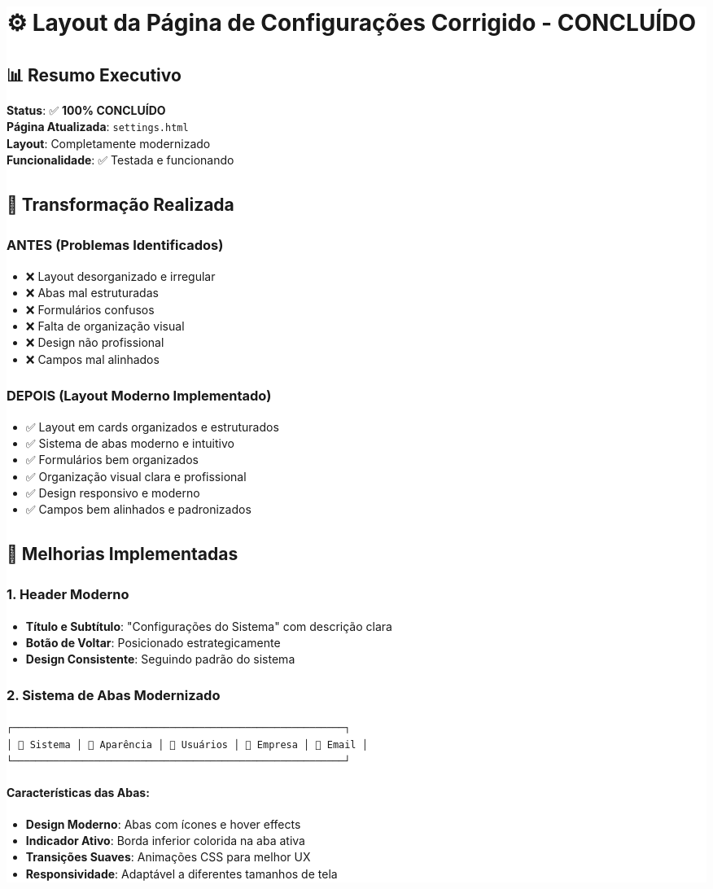 # ⚙️ Layout da Página de Configurações Corrigido - CONCLUÍDO

## 📊 Resumo Executivo

**Status**: ✅ **100% CONCLUÍDO**  
**Página Atualizada**: `settings.html`  
**Layout**: Completamente modernizado  
**Funcionalidade**: ✅ Testada e funcionando

## 🎯 Transformação Realizada

### **ANTES (Problemas Identificados)**
- ❌ Layout desorganizado e irregular
- ❌ Abas mal estruturadas
- ❌ Formulários confusos
- ❌ Falta de organização visual
- ❌ Design não profissional
- ❌ Campos mal alinhados

### **DEPOIS (Layout Moderno Implementado)**
- ✅ Layout em cards organizados e estruturados
- ✅ Sistema de abas moderno e intuitivo
- ✅ Formulários bem organizados
- ✅ Organização visual clara e profissional
- ✅ Design responsivo e moderno
- ✅ Campos bem alinhados e padronizados

## 🎨 Melhorias Implementadas

### **1. Header Moderno**
- **Título e Subtítulo**: "Configurações do Sistema" com descrição clara
- **Botão de Voltar**: Posicionado estrategicamente
- **Design Consistente**: Seguindo padrão do sistema

### **2. Sistema de Abas Modernizado**
```
┌─────────────────────────────────────────────────────────┐
│ 🏢 Sistema │ 🎨 Aparência │ 👥 Usuários │ 🏪 Empresa │ 📧 Email │
└─────────────────────────────────────────────────────────┘
```

#### **Características das Abas:**
- **Design Moderno**: Abas com ícones e hover effects
- **Indicador Ativo**: Borda inferior colorida na aba ativa
- **Transições Suaves**: Animações CSS para melhor UX
- **Responsividade**: Adaptável a diferentes tamanhos de tela
